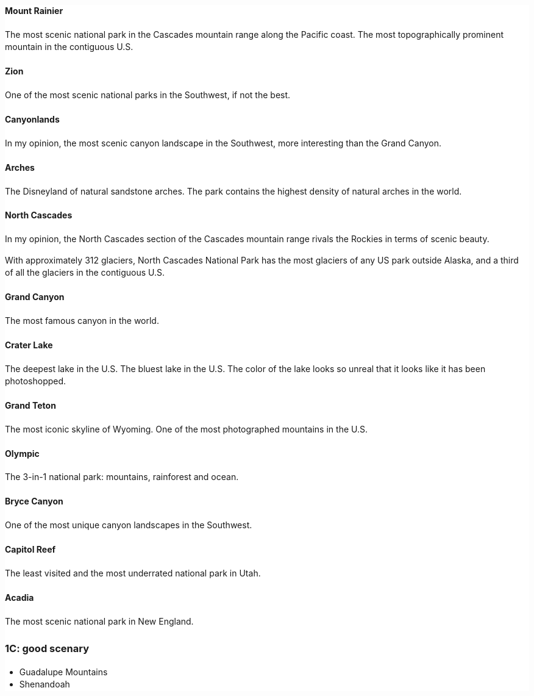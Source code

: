 #### Mount Rainier

The most scenic national park in the Cascades mountain range along the Pacific coast. The most topographically prominent mountain in the contiguous U.S.

#### Zion

One of the most scenic national parks in the Southwest, if not the best.

#### Canyonlands

In my opinion, the most scenic canyon landscape in the Southwest, more interesting than the Grand Canyon.

#### Arches

The Disneyland of natural sandstone arches. The park contains the highest density of natural arches in the world.

#### North Cascades

In my opinion, the North Cascades section of the Cascades mountain range rivals the Rockies in terms of scenic beauty.

With approximately 312 glaciers, North Cascades National Park has the most glaciers of any US park outside Alaska, and a third of all the glaciers in the contiguous U.S.

#### Grand Canyon

The most famous canyon in the world.

#### Crater Lake

The deepest lake in the U.S. The bluest lake in the U.S. The color of the lake looks so unreal that it looks like it has been photoshopped.

#### Grand Teton

The most iconic skyline of Wyoming. One of the most photographed mountains in the U.S.

#### Olympic

The 3-in-1 national park: mountains, rainforest and ocean.

#### Bryce Canyon

One of the most unique canyon landscapes in the Southwest.

#### Capitol Reef

The least visited and the most underrated national park in Utah.

#### Acadia

The most scenic national park in New England.

### 1C: good scenary
- Guadalupe Mountains
- Shenandoah
